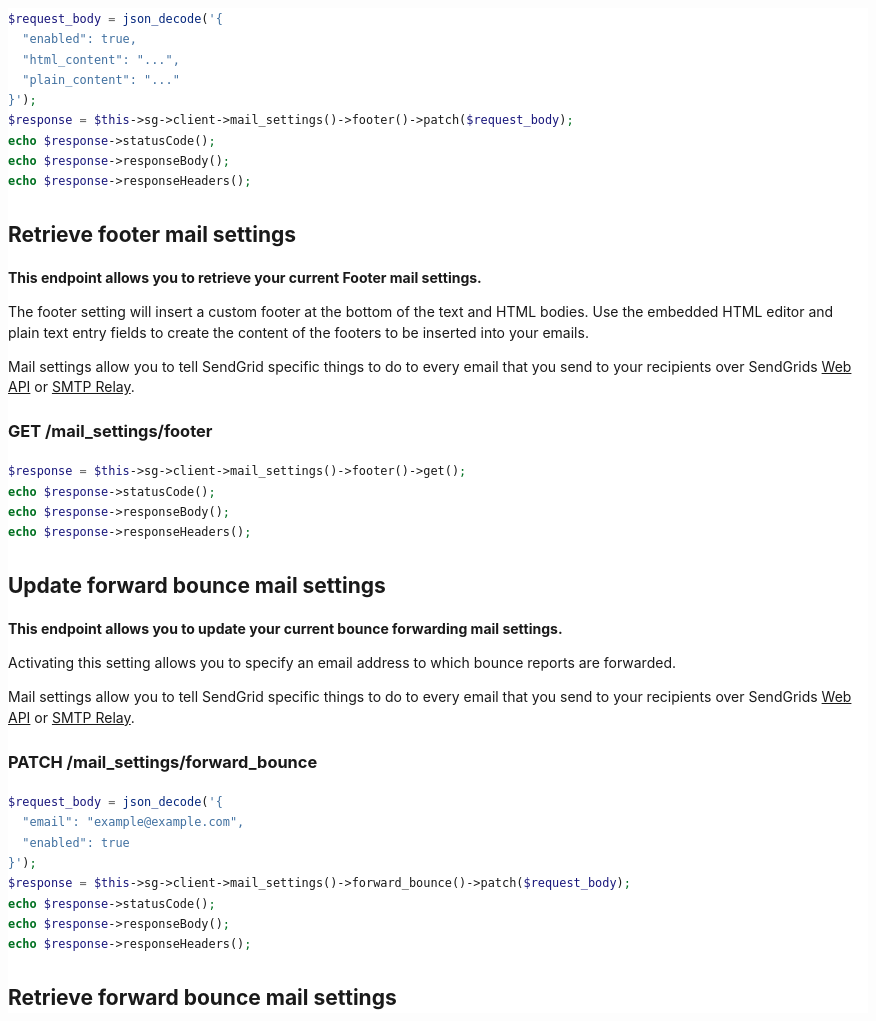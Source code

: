 ```php
$request_body = json_decode('{
  "enabled": true,
  "html_content": "...",
  "plain_content": "..."
}');
$response = $this->sg->client->mail_settings()->footer()->patch($request_body);
echo $response->statusCode();
echo $response->responseBody();
echo $response->responseHeaders();
```
## Retrieve footer mail settings

**This endpoint allows you to retrieve your current Footer mail settings.**

The footer setting will insert a custom footer at the bottom of the text and HTML bodies. Use the embedded HTML editor and plain text entry fields to create the content of the footers to be inserted into your emails.

Mail settings allow you to tell SendGrid specific things to do to every email that you send to your recipients over SendGrids [Web API](https://sendgrid.com/docs/API_Reference/Web_API/mail.html) or [SMTP Relay](https://sendgrid.com/docs/API_Reference/SMTP_API/index.html).

### GET /mail_settings/footer

```php
$response = $this->sg->client->mail_settings()->footer()->get();
echo $response->statusCode();
echo $response->responseBody();
echo $response->responseHeaders();
```
## Update forward bounce mail settings

**This endpoint allows you to update your current bounce forwarding mail settings.**

Activating this setting allows you to specify an email address to which bounce reports are forwarded.

Mail settings allow you to tell SendGrid specific things to do to every email that you send to your recipients over SendGrids [Web API](https://sendgrid.com/docs/API_Reference/Web_API/mail.html) or [SMTP Relay](https://sendgrid.com/docs/API_Reference/SMTP_API/index.html).

### PATCH /mail_settings/forward_bounce

```php
$request_body = json_decode('{
  "email": "example@example.com",
  "enabled": true
}');
$response = $this->sg->client->mail_settings()->forward_bounce()->patch($request_body);
echo $response->statusCode();
echo $response->responseBody();
echo $response->responseHeaders();
```
## Retrieve forward bounce mail settings
